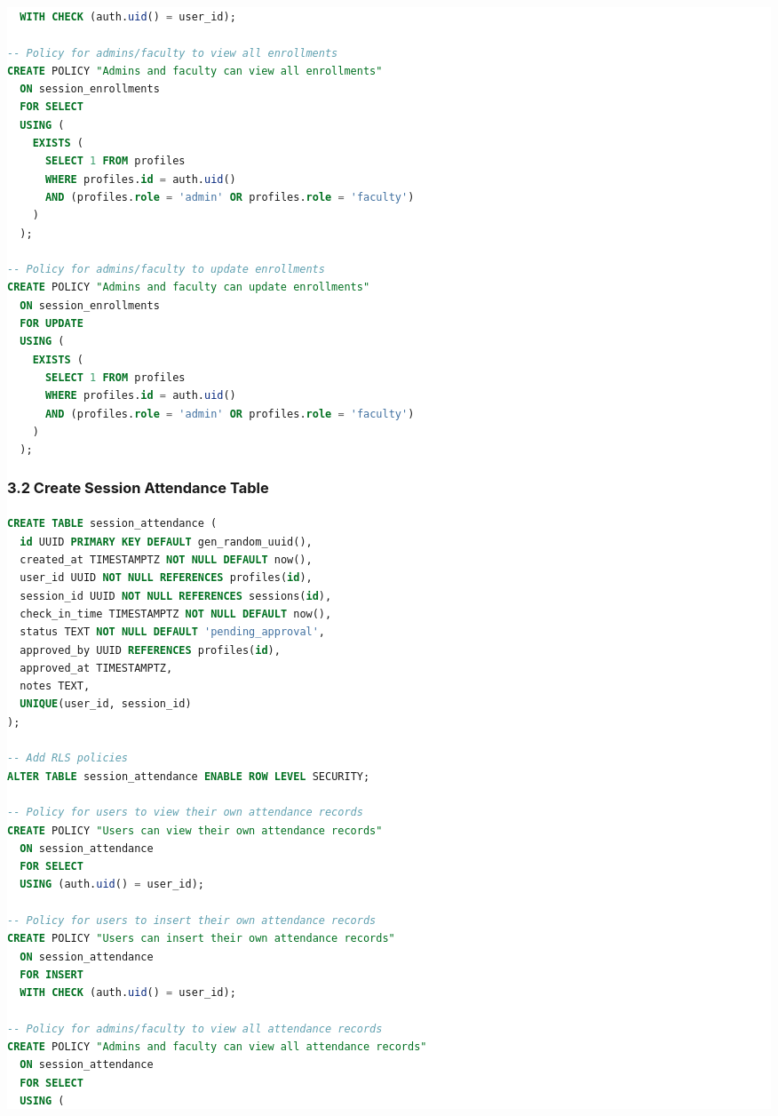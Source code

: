 ```sql
  WITH CHECK (auth.uid() = user_id);

-- Policy for admins/faculty to view all enrollments
CREATE POLICY "Admins and faculty can view all enrollments"
  ON session_enrollments
  FOR SELECT
  USING (
    EXISTS (
      SELECT 1 FROM profiles
      WHERE profiles.id = auth.uid()
      AND (profiles.role = 'admin' OR profiles.role = 'faculty')
    )
  );

-- Policy for admins/faculty to update enrollments
CREATE POLICY "Admins and faculty can update enrollments"
  ON session_enrollments
  FOR UPDATE
  USING (
    EXISTS (
      SELECT 1 FROM profiles
      WHERE profiles.id = auth.uid()
      AND (profiles.role = 'admin' OR profiles.role = 'faculty')
    )
  );
```

### 3.2 Create Session Attendance Table

```sql
CREATE TABLE session_attendance (
  id UUID PRIMARY KEY DEFAULT gen_random_uuid(),
  created_at TIMESTAMPTZ NOT NULL DEFAULT now(),
  user_id UUID NOT NULL REFERENCES profiles(id),
  session_id UUID NOT NULL REFERENCES sessions(id),
  check_in_time TIMESTAMPTZ NOT NULL DEFAULT now(),
  status TEXT NOT NULL DEFAULT 'pending_approval',
  approved_by UUID REFERENCES profiles(id),
  approved_at TIMESTAMPTZ,
  notes TEXT,
  UNIQUE(user_id, session_id)
);

-- Add RLS policies
ALTER TABLE session_attendance ENABLE ROW LEVEL SECURITY;

-- Policy for users to view their own attendance records
CREATE POLICY "Users can view their own attendance records"
  ON session_attendance
  FOR SELECT
  USING (auth.uid() = user_id);

-- Policy for users to insert their own attendance records
CREATE POLICY "Users can insert their own attendance records"
  ON session_attendance
  FOR INSERT
  WITH CHECK (auth.uid() = user_id);

-- Policy for admins/faculty to view all attendance records
CREATE POLICY "Admins and faculty can view all attendance records"
  ON session_attendance
  FOR SELECT
  USING (
```